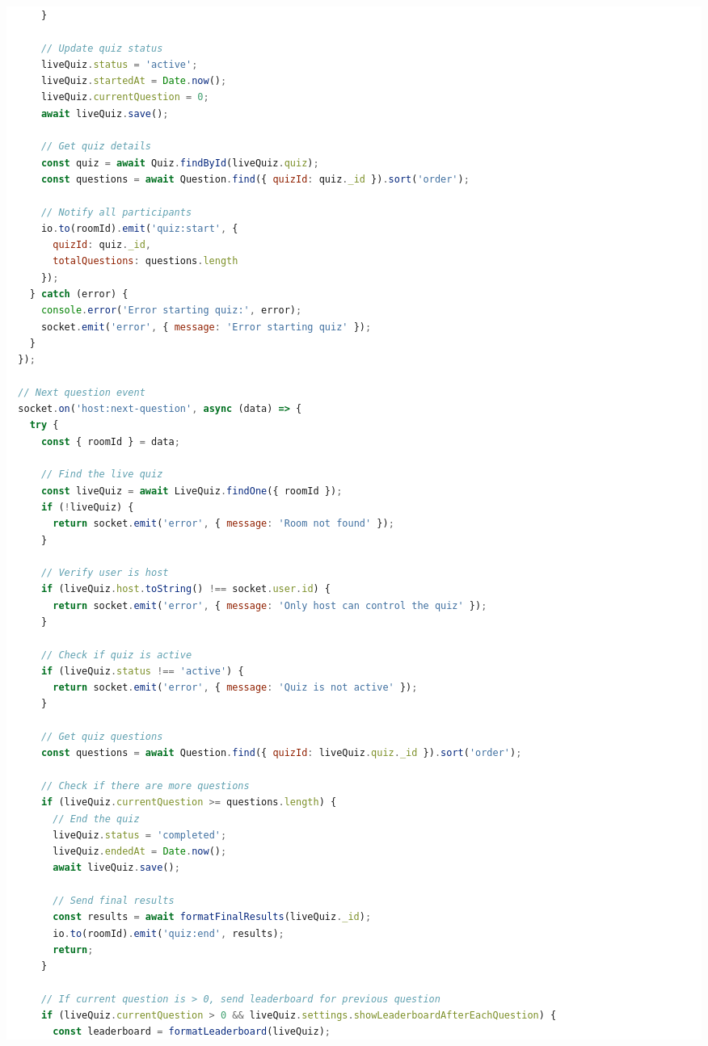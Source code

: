 ```javascript
      }
      
      // Update quiz status
      liveQuiz.status = 'active';
      liveQuiz.startedAt = Date.now();
      liveQuiz.currentQuestion = 0;
      await liveQuiz.save();
      
      // Get quiz details
      const quiz = await Quiz.findById(liveQuiz.quiz);
      const questions = await Question.find({ quizId: quiz._id }).sort('order');
      
      // Notify all participants
      io.to(roomId).emit('quiz:start', {
        quizId: quiz._id,
        totalQuestions: questions.length
      });
    } catch (error) {
      console.error('Error starting quiz:', error);
      socket.emit('error', { message: 'Error starting quiz' });
    }
  });
  
  // Next question event
  socket.on('host:next-question', async (data) => {
    try {
      const { roomId } = data;
      
      // Find the live quiz
      const liveQuiz = await LiveQuiz.findOne({ roomId });
      if (!liveQuiz) {
        return socket.emit('error', { message: 'Room not found' });
      }
      
      // Verify user is host
      if (liveQuiz.host.toString() !== socket.user.id) {
        return socket.emit('error', { message: 'Only host can control the quiz' });
      }
      
      // Check if quiz is active
      if (liveQuiz.status !== 'active') {
        return socket.emit('error', { message: 'Quiz is not active' });
      }
      
      // Get quiz questions
      const questions = await Question.find({ quizId: liveQuiz.quiz._id }).sort('order');
      
      // Check if there are more questions
      if (liveQuiz.currentQuestion >= questions.length) {
        // End the quiz
        liveQuiz.status = 'completed';
        liveQuiz.endedAt = Date.now();
        await liveQuiz.save();
        
        // Send final results
        const results = await formatFinalResults(liveQuiz._id);
        io.to(roomId).emit('quiz:end', results);
        return;
      }
      
      // If current question is > 0, send leaderboard for previous question
      if (liveQuiz.currentQuestion > 0 && liveQuiz.settings.showLeaderboardAfterEachQuestion) {
        const leaderboard = formatLeaderboard(liveQuiz);
```